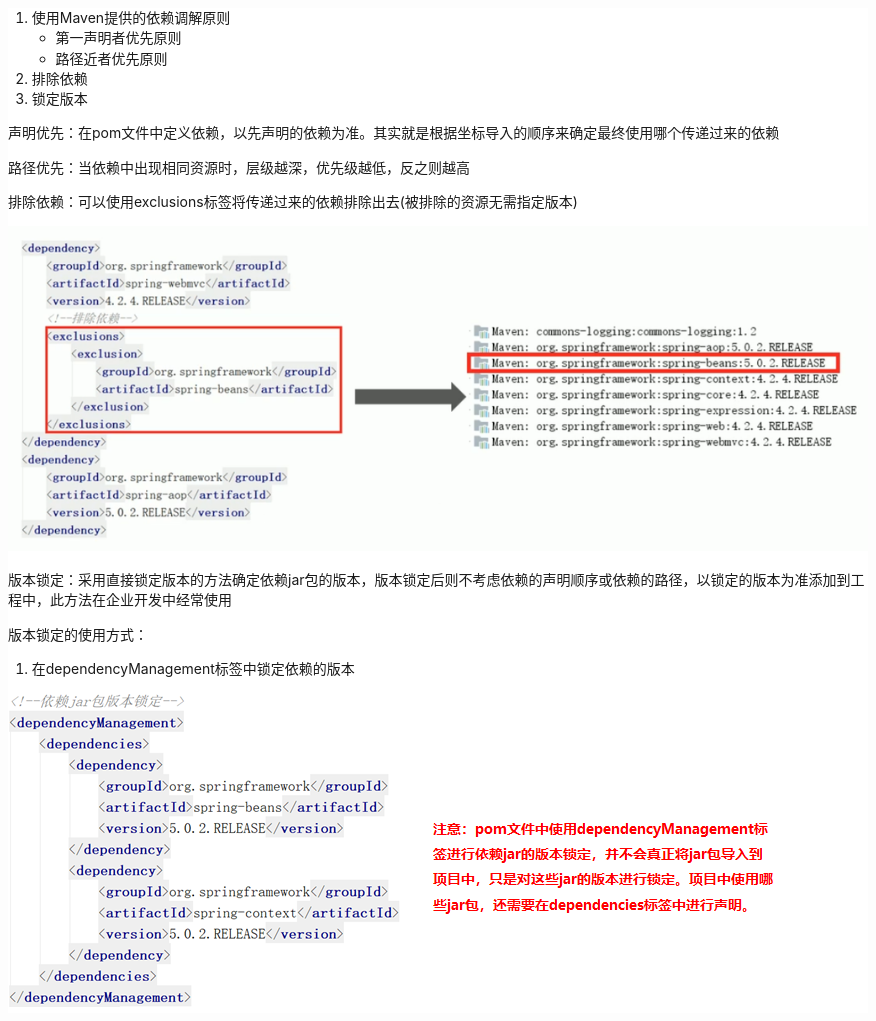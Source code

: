 1. 使用Maven提供的依赖调解原则
   + 第一声明者优先原则
   + 路径近者优先原则
2. 排除依赖
3. 锁定版本

声明优先：在pom文件中定义依赖，以先声明的依赖为准。其实就是根据坐标导入的顺序来确定最终使用哪个传递过来的依赖

路径优先：当依赖中出现相同资源时，层级越深，优先级越低，反之则越高

排除依赖：可以使用exclusions标签将传递过来的依赖排除出去(被排除的资源无需指定版本)

![2](https://raw.githubusercontent.com/Novak666/Learning-working-skill/main/2021.04.04/pics/2.png)

版本锁定：采用直接锁定版本的方法确定依赖jar包的版本，版本锁定后则不考虑依赖的声明顺序或依赖的路径，以锁定的版本为准添加到工程中，此方法在企业开发中经常使用

版本锁定的使用方式：

1. 在dependencyManagement标签中锁定依赖的版本

![3](https://raw.githubusercontent.com/Novak666/Learning-working-skill/main/2021.04.04/pics/3.png)
